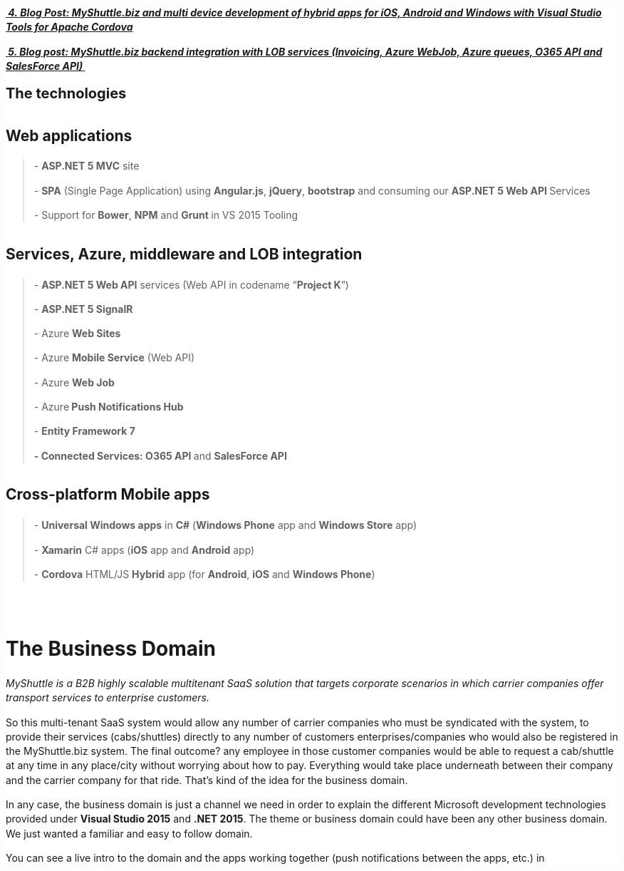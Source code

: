 <p><a href="http://blogs.msdn.com/b/cesardelatorre/archive/2014/11/30/myshuttle-biz-and-multi-device-development-of-hybrid-apps-for-ios-android-and-windows-with-visual-studio-tools-for-apache-cordova.aspx"><em><strong>&nbsp;</strong></em><em><strong>4.&nbsp;Blog
 Post:&nbsp;MyShuttle.biz and multi device development of hybrid apps for iOS, Android and Windows with Visual Studio Tools for Apache Cordova</strong></em></a></p>
<p><a href="http://blogs.msdn.com/b/cesardelatorre/archive/2014/11/30/myshuttle-biz-and-multi-device-development-of-hybrid-apps-for-ios-android-and-windows-with-visual-studio-tools-for-apache-cordova.aspx"><em><strong>&nbsp;</strong></em></a><em><strong><a href="http://blogs.msdn.com/b/cesardelatorre/archive/2014/12/10/myshuttle-biz-azure-backend-services-and-lob-integration-to-o365-and-salesforce.aspx">5.
 Blog post:&nbsp;MyShuttle.biz backend integration with LOB services (Invoicing, Azure WebJob, Azure queues, O365 API and SalesForce API)&nbsp;</a></strong></em></p>
<p><span style="font-size:20px; font-weight:bold">The technologies</span></p>
<h2>Web applications</h2>
<blockquote>
<p>- <strong>ASP.NET 5 MVC</strong> site&nbsp;</p>
<p>- <strong>SPA</strong> (Single Page Application) using <strong>Angular.js</strong>,
<strong>jQuery</strong>, <strong>bootstrap</strong> and consuming our <strong>ASP.NET 5 Web API
</strong>Services&nbsp;</p>
<p>- Support for <strong>Bower</strong>, <strong>NPM</strong> and <strong>Grunt </strong>
in VS 2015 Tooling</p>
</blockquote>
<h2>Services, Azure, middleware and LOB integration</h2>
<blockquote>
<p>- <strong>ASP.NET 5 Web API</strong> services (Web API in codename &ldquo;<strong>Project K</strong>&rdquo;)</p>
<p>- <strong>ASP.NET 5 SignalR</strong></p>
<p>- Azure <strong>Web Sites</strong></p>
<p>- Azure <strong>Mobile Service</strong> (Web API)</p>
<p>- Azure <strong>Web Job</strong></p>
<p>- Azure<strong> Push Notifications Hub</strong></p>
<p>- <strong>Entity Framework 7</strong></p>
<p><strong>- Connected Services: O365 API </strong>and <strong>SalesForce API</strong></p>
</blockquote>
<h2>Cross-platform Mobile apps</h2>
<blockquote>
<p>- <strong>Universal Windows apps</strong> in <strong>C#</strong> (<strong>Windows Phone</strong> app and
<strong>Windows Store</strong> app)</p>
<p>- <strong>Xamarin</strong> C# apps (<strong>iOS</strong> app and <strong>Android</strong> app)</p>
<p>- <strong>Cordova</strong> HTML/JS <strong>Hybrid</strong> app (for <strong>Android</strong>,
<strong>iOS</strong> and <strong>Windows Phone</strong>)<em>&nbsp;&nbsp;</em></p>
</blockquote>
<p>&nbsp;</p>
<h1><span>The Business Domain</span></h1>
<ul>
</ul>
<p><em>MyShuttle is a B2B highly scalable multitenant SaaS solution that targets corporate scenarios in which carrier companies offer transport services to enterprise customers.</em></p>
<p>So this multi-tenant SaaS system would allow any number of carrier companies who must be syndicated with the system, to provide their services (cabs/shuttles) directly to any number of customers enterprises/companies who would also be registered in the MyShuttle.biz
 system. The final outcome? any employee in those customer companies would be able to request a cab/shuttle at any time in any place/city without worrying about how to pay. Everything would take place underneath between their company and the carrier company
 for that ride. That&rsquo;s kind of the idea for the business domain.</p>
<p>In any case, the business domain is just a channel we need in order to explain the different Microsoft development technologies provided under
<strong>Visual Studio 2015</strong> and <strong>.NET 2015</strong>. The theme or business domain could have been any other business domain. We just wanted a familiar and easy to follow domain.</p>
<p>You can see a live intro to the domain and the apps working together (push notifications between the apps, etc.) in